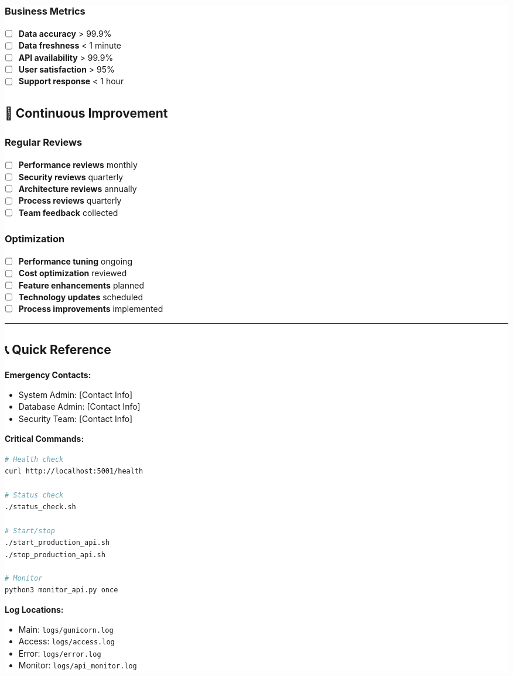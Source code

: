 ### Business Metrics
- [ ] **Data accuracy** > 99.9%
- [ ] **Data freshness** < 1 minute
- [ ] **API availability** > 99.9%
- [ ] **User satisfaction** > 95%
- [ ] **Support response** < 1 hour

## 🔄 Continuous Improvement

### Regular Reviews
- [ ] **Performance reviews** monthly
- [ ] **Security reviews** quarterly
- [ ] **Architecture reviews** annually
- [ ] **Process reviews** quarterly
- [ ] **Team feedback** collected

### Optimization
- [ ] **Performance tuning** ongoing
- [ ] **Cost optimization** reviewed
- [ ] **Feature enhancements** planned
- [ ] **Technology updates** scheduled
- [ ] **Process improvements** implemented

---

## 📞 Quick Reference

**Emergency Contacts:**
- System Admin: [Contact Info]
- Database Admin: [Contact Info]
- Security Team: [Contact Info]

**Critical Commands:**
```bash
# Health check
curl http://localhost:5001/health

# Status check
./status_check.sh

# Start/stop
./start_production_api.sh
./stop_production_api.sh

# Monitor
python3 monitor_api.py once
```

**Log Locations:**
- Main: `logs/gunicorn.log`
- Access: `logs/access.log`
- Error: `logs/error.log`
- Monitor: `logs/api_monitor.log`

